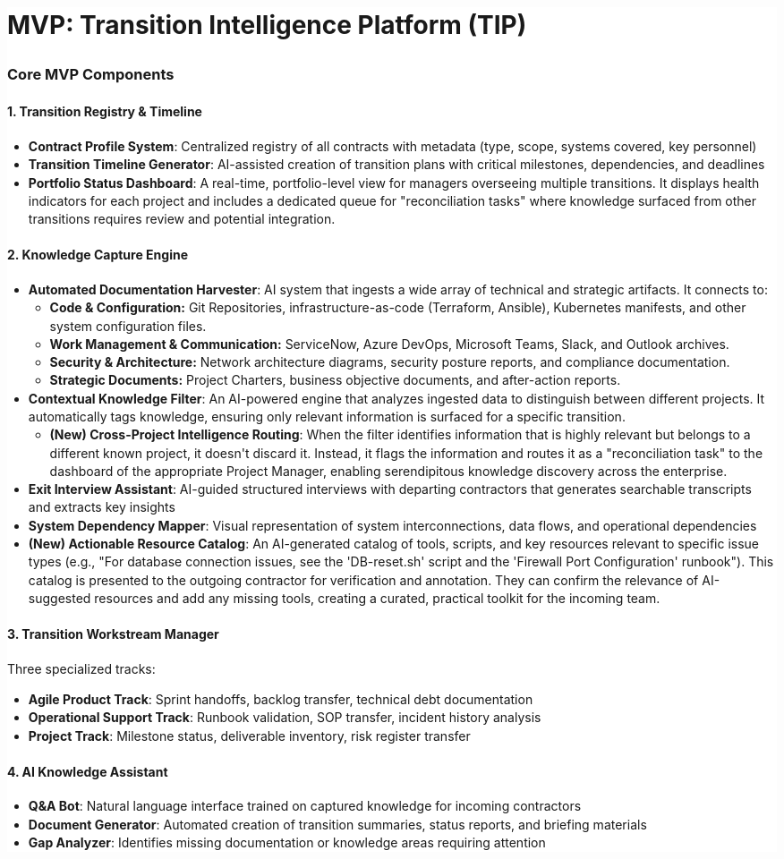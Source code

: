 # **MVP: Transition Intelligence Platform (TIP)**

### Core MVP Components

#### 1. **Transition Registry & Timeline**
- **Contract Profile System**: Centralized registry of all contracts with metadata (type, scope, systems covered, key personnel)
- **Transition Timeline Generator**: AI-assisted creation of transition plans with critical milestones, dependencies, and deadlines
- **Portfolio Status Dashboard**: A real-time, portfolio-level view for managers overseeing multiple transitions. It displays health indicators for each project and includes a dedicated queue for "reconciliation tasks" where knowledge surfaced from other transitions requires review and potential integration.

#### 2. **Knowledge Capture Engine**
- **Automated Documentation Harvester**: AI system that ingests a wide array of technical and strategic artifacts. It connects to:
    - **Code & Configuration:** Git Repositories, infrastructure-as-code (Terraform, Ansible), Kubernetes manifests, and other system configuration files.
    - **Work Management & Communication:** ServiceNow, Azure DevOps, Microsoft Teams, Slack, and Outlook archives.
    - **Security & Architecture:** Network architecture diagrams, security posture reports, and compliance documentation.
    - **Strategic Documents:** Project Charters, business objective documents, and after-action reports.
- **Contextual Knowledge Filter**: An AI-powered engine that analyzes ingested data to distinguish between different projects. It automatically tags knowledge, ensuring only relevant information is surfaced for a specific transition.
    - **(New) Cross-Project Intelligence Routing**: When the filter identifies information that is highly relevant but belongs to a different known project, it doesn't discard it. Instead, it flags the information and routes it as a "reconciliation task" to the dashboard of the appropriate Project Manager, enabling serendipitous knowledge discovery across the enterprise.
- **Exit Interview Assistant**: AI-guided structured interviews with departing contractors that generates searchable transcripts and extracts key insights
- **System Dependency Mapper**: Visual representation of system interconnections, data flows, and operational dependencies
- **(New) Actionable Resource Catalog**: An AI-generated catalog of tools, scripts, and key resources relevant to specific issue types (e.g., "For database connection issues, see the 'DB-reset.sh' script and the 'Firewall Port Configuration' runbook"). This catalog is presented to the outgoing contractor for verification and annotation. They can confirm the relevance of AI-suggested resources and add any missing tools, creating a curated, practical toolkit for the incoming team.

#### 3. **Transition Workstream Manager**
Three specialized tracks:
- **Agile Product Track**: Sprint handoffs, backlog transfer, technical debt documentation
- **Operational Support Track**: Runbook validation, SOP transfer, incident history analysis
- **Project Track**: Milestone status, deliverable inventory, risk register transfer

#### 4. **AI Knowledge Assistant**
- **Q&A Bot**: Natural language interface trained on captured knowledge for incoming contractors
- **Document Generator**: Automated creation of transition summaries, status reports, and briefing materials
- **Gap Analyzer**: Identifies missing documentation or knowledge areas requiring attention
